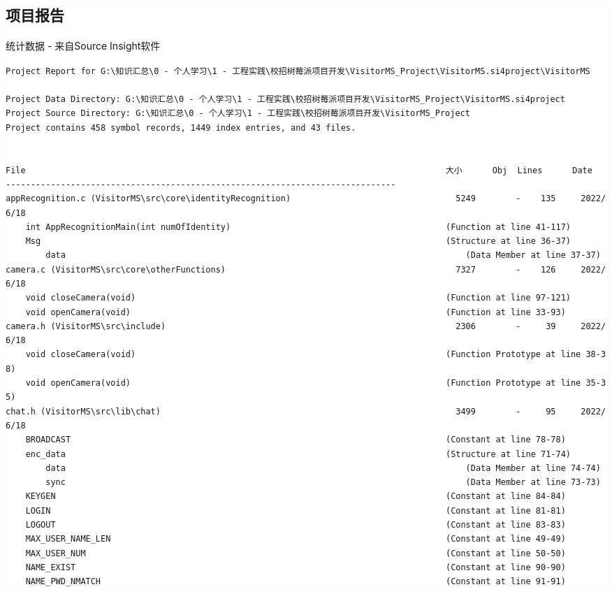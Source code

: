 



## 项目报告

统计数据 - 来自Source Insight软件

```
Project Report for G:\知识汇总\0 - 个人学习\1 - 工程实践\校招树莓派项目开发\VisitorMS_Project\VisitorMS.si4project\VisitorMS

Project Data Directory: G:\知识汇总\0 - 个人学习\1 - 工程实践\校招树莓派项目开发\VisitorMS_Project\VisitorMS.si4project
Project Source Directory: G:\知识汇总\0 - 个人学习\1 - 工程实践\校招树莓派项目开发\VisitorMS_Project
Project contains 458 symbol records, 1449 index entries, and 43 files.


File                                                                                    大小      Obj  Lines      Date
------------------------------------------------------------------------------
appRecognition.c (VisitorMS\src\core\identityRecognition)                                 5249        -    135     2022/6/18
    int AppRecognitionMain(int numOfIdentity)                                           (Function at line 41-117)
    Msg                                                                                 (Structure at line 36-37)
        data                                                                                (Data Member at line 37-37)
camera.c (VisitorMS\src\core\otherFunctions)                                              7327        -    126     2022/6/18
    void closeCamera(void)                                                              (Function at line 97-121)
    void openCamera(void)                                                               (Function at line 33-93)
camera.h (VisitorMS\src\include)                                                          2306        -     39     2022/6/18
    void closeCamera(void)                                                              (Function Prototype at line 38-38)
    void openCamera(void)                                                               (Function Prototype at line 35-35)
chat.h (VisitorMS\src\lib\chat)                                                           3499        -     95     2022/6/18
    BROADCAST                                                                           (Constant at line 78-78)
    enc_data                                                                            (Structure at line 71-74)
        data                                                                                (Data Member at line 74-74)
        sync                                                                                (Data Member at line 73-73)
    KEYGEN                                                                              (Constant at line 84-84)
    LOGIN                                                                               (Constant at line 81-81)
    LOGOUT                                                                              (Constant at line 83-83)
    MAX_USER_NAME_LEN                                                                   (Constant at line 49-49)
    MAX_USER_NUM                                                                        (Constant at line 50-50)
    NAME_EXIST                                                                          (Constant at line 90-90)
    NAME_PWD_NMATCH                                                                     (Constant at line 91-91)
```